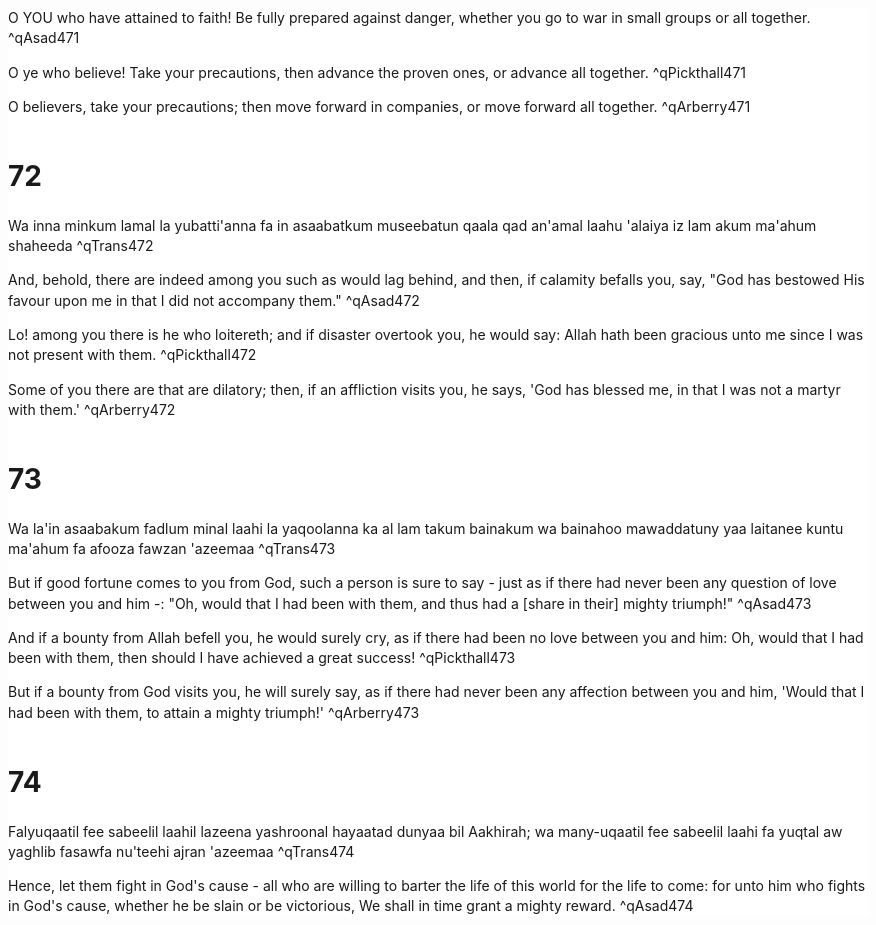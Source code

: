 
O YOU who have attained to faith! Be fully prepared against danger, whether you go to war in small groups or all together. ^qAsad471


O ye who believe! Take your precautions, then advance the proven ones, or advance all together. ^qPickthall471


O believers, take your precautions; then move forward in companies, or move forward all together. ^qArberry471

# 72

Wa inna minkum lamal la yubatti'anna fa in asaabatkum museebatun qaala qad an'amal laahu 'alaiya iz lam akum ma'ahum shaheeda ^qTrans472


And, behold, there are indeed among you such as would lag behind, and then, if calamity befalls you, say, "God has bestowed His favour upon me in that I did not accompany them." ^qAsad472


Lo! among you there is he who loitereth; and if disaster overtook you, he would say: Allah hath been gracious unto me since I was not present with them. ^qPickthall472


Some of you there are that are dilatory; then, if an affliction visits you, he says, 'God has blessed me, in that I was not a martyr with them.' ^qArberry472

# 73

Wa la'in asaabakum fadlum minal laahi la yaqoolanna ka al lam takum bainakum wa bainahoo mawaddatuny yaa laitanee kuntu ma'ahum fa afooza fawzan 'azeemaa ^qTrans473


But if good fortune comes to you from God, such a person is sure to say - just as if there had never been any question of love between you and him -: "Oh, would that I had been with them, and thus had a [share in their] mighty triumph!" ^qAsad473


And if a bounty from Allah befell you, he would surely cry, as if there had been no love between you and him: Oh, would that I had been with them, then should I have achieved a great success! ^qPickthall473


But if a bounty from God visits you, he will surely say, as if there had never been any affection between you and him, 'Would that I had been with them, to attain a mighty triumph!' ^qArberry473

# 74

Falyuqaatil fee sabeelil laahil lazeena yashroonal hayaatad dunyaa bil Aakhirah; wa many-uqaatil fee sabeelil laahi fa yuqtal aw yaghlib fasawfa nu'teehi ajran 'azeemaa ^qTrans474


Hence, let them fight in God's cause - all who are willing to barter the life of this world for the life to come: for unto him who fights in God's cause, whether he be slain or be victorious, We shall in time grant a mighty reward. ^qAsad474
